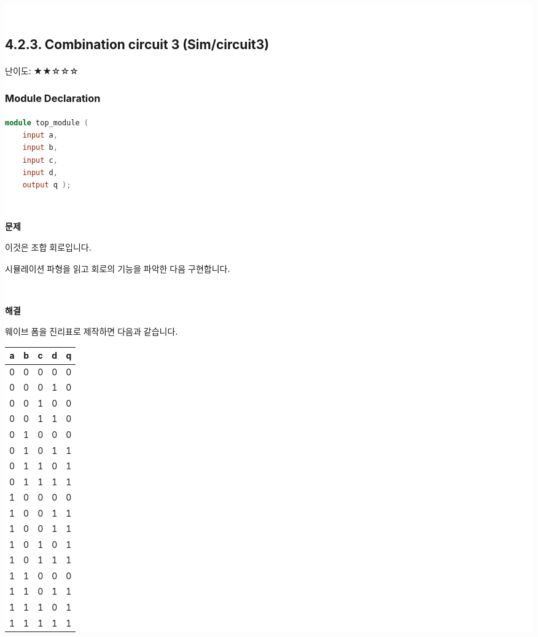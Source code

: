 <br>


## 4.2.3. Combination circuit 3 (Sim/circuit3)
난이도: ★★☆☆☆
### Module Declaration
```verilog
module top_module (
    input a,
    input b,
    input c,
    input d,
    output q );
```

<br>

**문제**

이것은 조합 회로입니다.

시뮬레이션 파형을 읽고 회로의 기능을 파악한 다음 구현합니다.

<br>

**해결**

웨이브 폼을 진리표로 제작하면 다음과 같습니다.

| a | b | c | d | q |
|---|---|---|---|---|
| 0 | 0 | 0 | 0 | 0 |
| 0 | 0 | 0 | 1 | 0 |
| 0 | 0 | 1 | 0 | 0 |
| 0 | 0 | 1 | 1 | 0 |
| 0 | 1 | 0 | 0 | 0 |
| 0 | 1 | 0 | 1 | 1 |
| 0 | 1 | 1 | 0 | 1 |
| 0 | 1 | 1 | 1 | 1 |
| 1 | 0 | 0 | 0 | 0 |
| 1 | 0 | 0 | 1 | 1 |
| 1 | 0 | 0 | 1 | 1 |
| 1 | 0 | 1 | 0 | 1 |
| 1 | 0 | 1 | 1 | 1 |
| 1 | 1 | 0 | 0 | 0 |
| 1 | 1 | 0 | 1 | 1 |
| 1 | 1 | 1 | 0 | 1 |
| 1 | 1 | 1 | 1 | 1 |
